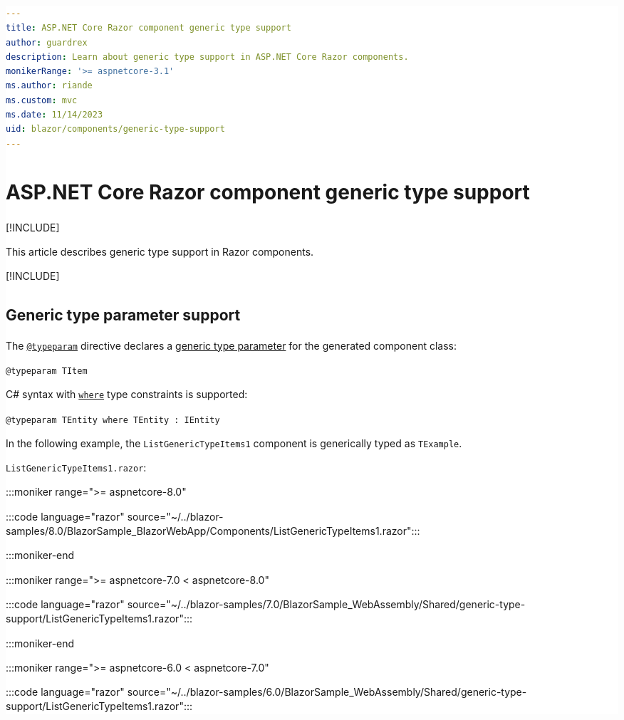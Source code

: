 ```yaml
---
title: ASP.NET Core Razor component generic type support
author: guardrex
description: Learn about generic type support in ASP.NET Core Razor components.
monikerRange: '>= aspnetcore-3.1'
ms.author: riande
ms.custom: mvc
ms.date: 11/14/2023
uid: blazor/components/generic-type-support
---
```

# ASP.NET Core Razor component generic type support

[!INCLUDE[](~/includes/not-latest-version.md)]

This article describes generic type support in Razor components.

[!INCLUDE[](~/blazor/includes/location-client-and-server-pre-net8.md)]

## Generic type parameter support

The [`@typeparam`](xref:mvc/views/razor#typeparam) directive declares a [generic type parameter](/dotnet/csharp/programming-guide/generics/generic-type-parameters) for the generated component class:

```razor
@typeparam TItem
```

C# syntax with [`where`](/dotnet/csharp/language-reference/keywords/where-generic-type-constraint) type constraints is supported:

```razor
@typeparam TEntity where TEntity : IEntity
```

In the following example, the `ListGenericTypeItems1` component is generically typed as `TExample`.

`ListGenericTypeItems1.razor`:

:::moniker range=">= aspnetcore-8.0"

:::code language="razor" source="~/../blazor-samples/8.0/BlazorSample_BlazorWebApp/Components/ListGenericTypeItems1.razor":::

:::moniker-end

:::moniker range=">= aspnetcore-7.0 < aspnetcore-8.0"

:::code language="razor" source="~/../blazor-samples/7.0/BlazorSample_WebAssembly/Shared/generic-type-support/ListGenericTypeItems1.razor":::

:::moniker-end

:::moniker range=">= aspnetcore-6.0 < aspnetcore-7.0"

:::code language="razor" source="~/../blazor-samples/6.0/BlazorSample_WebAssembly/Shared/generic-type-support/ListGenericTypeItems1.razor":::
